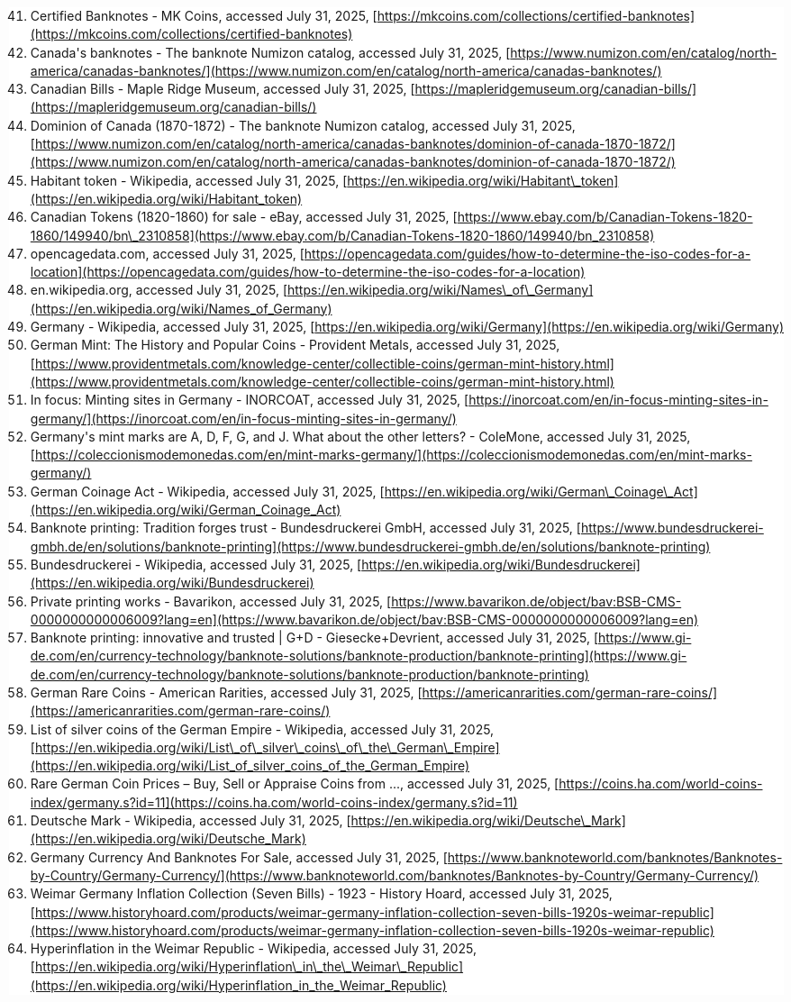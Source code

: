 41. Certified Banknotes \- MK Coins, accessed July 31, 2025, [https://mkcoins.com/collections/certified-banknotes](https://mkcoins.com/collections/certified-banknotes)  
42. Canada's banknotes \- The banknote Numizon catalog, accessed July 31, 2025, [https://www.numizon.com/en/catalog/north-america/canadas-banknotes/](https://www.numizon.com/en/catalog/north-america/canadas-banknotes/)  
43. Canadian Bills \- Maple Ridge Museum, accessed July 31, 2025, [https://mapleridgemuseum.org/canadian-bills/](https://mapleridgemuseum.org/canadian-bills/)  
44. Dominion of Canada (1870-1872) \- The banknote Numizon catalog, accessed July 31, 2025, [https://www.numizon.com/en/catalog/north-america/canadas-banknotes/dominion-of-canada-1870-1872/](https://www.numizon.com/en/catalog/north-america/canadas-banknotes/dominion-of-canada-1870-1872/)  
45. Habitant token \- Wikipedia, accessed July 31, 2025, [https://en.wikipedia.org/wiki/Habitant\_token](https://en.wikipedia.org/wiki/Habitant_token)  
46. Canadian Tokens (1820-1860) for sale \- eBay, accessed July 31, 2025, [https://www.ebay.com/b/Canadian-Tokens-1820-1860/149940/bn\_2310858](https://www.ebay.com/b/Canadian-Tokens-1820-1860/149940/bn_2310858)  
47. opencagedata.com, accessed July 31, 2025, [https://opencagedata.com/guides/how-to-determine-the-iso-codes-for-a-location](https://opencagedata.com/guides/how-to-determine-the-iso-codes-for-a-location)  
48. en.wikipedia.org, accessed July 31, 2025, [https://en.wikipedia.org/wiki/Names\_of\_Germany](https://en.wikipedia.org/wiki/Names_of_Germany)  
49. Germany \- Wikipedia, accessed July 31, 2025, [https://en.wikipedia.org/wiki/Germany](https://en.wikipedia.org/wiki/Germany)  
50. German Mint: The History and Popular Coins \- Provident Metals, accessed July 31, 2025, [https://www.providentmetals.com/knowledge-center/collectible-coins/german-mint-history.html](https://www.providentmetals.com/knowledge-center/collectible-coins/german-mint-history.html)  
51. In focus: Minting sites in Germany \- INORCOAT, accessed July 31, 2025, [https://inorcoat.com/en/in-focus-minting-sites-in-germany/](https://inorcoat.com/en/in-focus-minting-sites-in-germany/)  
52. Germany's mint marks are A, D, F, G, and J. What about the other letters? \- ColeMone, accessed July 31, 2025, [https://coleccionismodemonedas.com/en/mint-marks-germany/](https://coleccionismodemonedas.com/en/mint-marks-germany/)  
53. German Coinage Act \- Wikipedia, accessed July 31, 2025, [https://en.wikipedia.org/wiki/German\_Coinage\_Act](https://en.wikipedia.org/wiki/German_Coinage_Act)  
54. Banknote printing: Tradition forges trust \- Bundesdruckerei GmbH, accessed July 31, 2025, [https://www.bundesdruckerei-gmbh.de/en/solutions/banknote-printing](https://www.bundesdruckerei-gmbh.de/en/solutions/banknote-printing)  
55. Bundesdruckerei \- Wikipedia, accessed July 31, 2025, [https://en.wikipedia.org/wiki/Bundesdruckerei](https://en.wikipedia.org/wiki/Bundesdruckerei)  
56. Private printing works \- Bavarikon, accessed July 31, 2025, [https://www.bavarikon.de/object/bav:BSB-CMS-0000000000006009?lang=en](https://www.bavarikon.de/object/bav:BSB-CMS-0000000000006009?lang=en)  
57. Banknote printing: innovative and trusted | G+D \- Giesecke+Devrient, accessed July 31, 2025, [https://www.gi-de.com/en/currency-technology/banknote-solutions/banknote-production/banknote-printing](https://www.gi-de.com/en/currency-technology/banknote-solutions/banknote-production/banknote-printing)  
58. German Rare Coins \- American Rarities, accessed July 31, 2025, [https://americanrarities.com/german-rare-coins/](https://americanrarities.com/german-rare-coins/)  
59. List of silver coins of the German Empire \- Wikipedia, accessed July 31, 2025, [https://en.wikipedia.org/wiki/List\_of\_silver\_coins\_of\_the\_German\_Empire](https://en.wikipedia.org/wiki/List_of_silver_coins_of_the_German_Empire)  
60. Rare German Coin Prices – Buy, Sell or Appraise Coins from ..., accessed July 31, 2025, [https://coins.ha.com/world-coins-index/germany.s?id=11](https://coins.ha.com/world-coins-index/germany.s?id=11)  
61. Deutsche Mark \- Wikipedia, accessed July 31, 2025, [https://en.wikipedia.org/wiki/Deutsche\_Mark](https://en.wikipedia.org/wiki/Deutsche_Mark)  
62. Germany Currency And Banknotes For Sale, accessed July 31, 2025, [https://www.banknoteworld.com/banknotes/Banknotes-by-Country/Germany-Currency/](https://www.banknoteworld.com/banknotes/Banknotes-by-Country/Germany-Currency/)  
63. Weimar Germany Inflation Collection (Seven Bills) \- 1923 \- History Hoard, accessed July 31, 2025, [https://www.historyhoard.com/products/weimar-germany-inflation-collection-seven-bills-1920s-weimar-republic](https://www.historyhoard.com/products/weimar-germany-inflation-collection-seven-bills-1920s-weimar-republic)  
64. Hyperinflation in the Weimar Republic \- Wikipedia, accessed July 31, 2025, [https://en.wikipedia.org/wiki/Hyperinflation\_in\_the\_Weimar\_Republic](https://en.wikipedia.org/wiki/Hyperinflation_in_the_Weimar_Republic)  